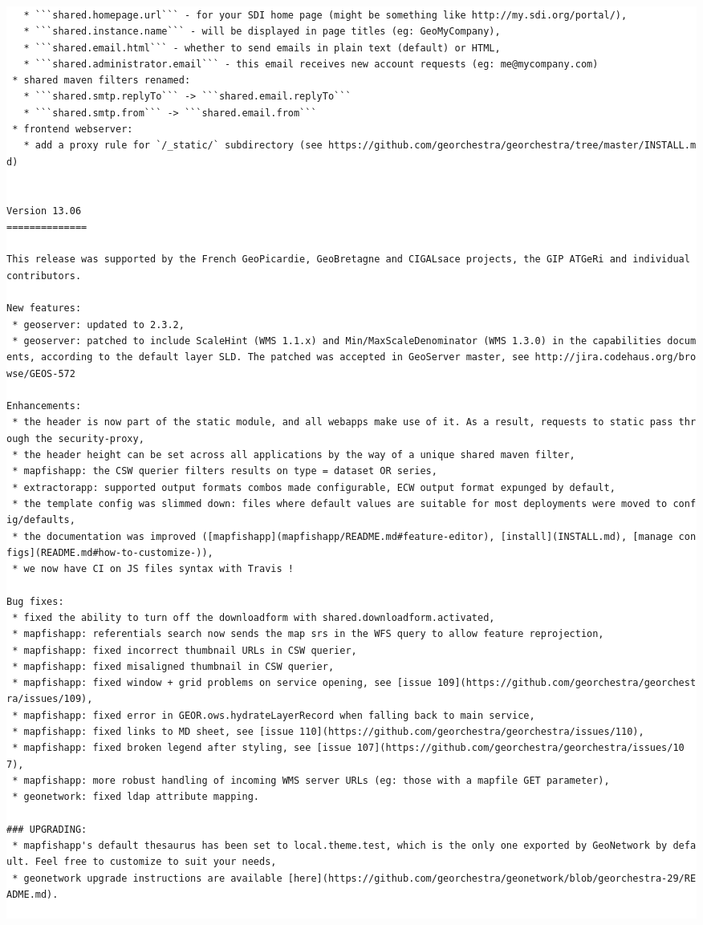 ```
   * ```shared.homepage.url``` - for your SDI home page (might be something like http://my.sdi.org/portal/),
   * ```shared.instance.name``` - will be displayed in page titles (eg: GeoMyCompany),
   * ```shared.email.html``` - whether to send emails in plain text (default) or HTML,
   * ```shared.administrator.email``` - this email receives new account requests (eg: me@mycompany.com)
 * shared maven filters renamed:
   * ```shared.smtp.replyTo``` -> ```shared.email.replyTo```
   * ```shared.smtp.from``` -> ```shared.email.from```
 * frontend webserver:
   * add a proxy rule for `/_static/` subdirectory (see https://github.com/georchestra/georchestra/tree/master/INSTALL.md)


Version 13.06
==============

This release was supported by the French GeoPicardie, GeoBretagne and CIGALsace projects, the GIP ATGeRi and individual contributors.

New features:
 * geoserver: updated to 2.3.2,
 * geoserver: patched to include ScaleHint (WMS 1.1.x) and Min/MaxScaleDenominator (WMS 1.3.0) in the capabilities documents, according to the default layer SLD. The patched was accepted in GeoServer master, see http://jira.codehaus.org/browse/GEOS-572

Enhancements:
 * the header is now part of the static module, and all webapps make use of it. As a result, requests to static pass through the security-proxy,
 * the header height can be set across all applications by the way of a unique shared maven filter,
 * mapfishapp: the CSW querier filters results on type = dataset OR series,
 * extractorapp: supported output formats combos made configurable, ECW output format expunged by default,
 * the template config was slimmed down: files where default values are suitable for most deployments were moved to config/defaults,
 * the documentation was improved ([mapfishapp](mapfishapp/README.md#feature-editor), [install](INSTALL.md), [manage configs](README.md#how-to-customize-)),
 * we now have CI on JS files syntax with Travis !

Bug fixes:
 * fixed the ability to turn off the downloadform with shared.downloadform.activated,
 * mapfishapp: referentials search now sends the map srs in the WFS query to allow feature reprojection,
 * mapfishapp: fixed incorrect thumbnail URLs in CSW querier,
 * mapfishapp: fixed misaligned thumbnail in CSW querier,
 * mapfishapp: fixed window + grid problems on service opening, see [issue 109](https://github.com/georchestra/georchestra/issues/109),
 * mapfishapp: fixed error in GEOR.ows.hydrateLayerRecord when falling back to main service,
 * mapfishapp: fixed links to MD sheet, see [issue 110](https://github.com/georchestra/georchestra/issues/110),
 * mapfishapp: fixed broken legend after styling, see [issue 107](https://github.com/georchestra/georchestra/issues/107),
 * mapfishapp: more robust handling of incoming WMS server URLs (eg: those with a mapfile GET parameter),
 * geonetwork: fixed ldap attribute mapping.
 
### UPGRADING:
 * mapfishapp's default thesaurus has been set to local.theme.test, which is the only one exported by GeoNetwork by default. Feel free to customize to suit your needs,
 * geonetwork upgrade instructions are available [here](https://github.com/georchestra/geonetwork/blob/georchestra-29/README.md).


```